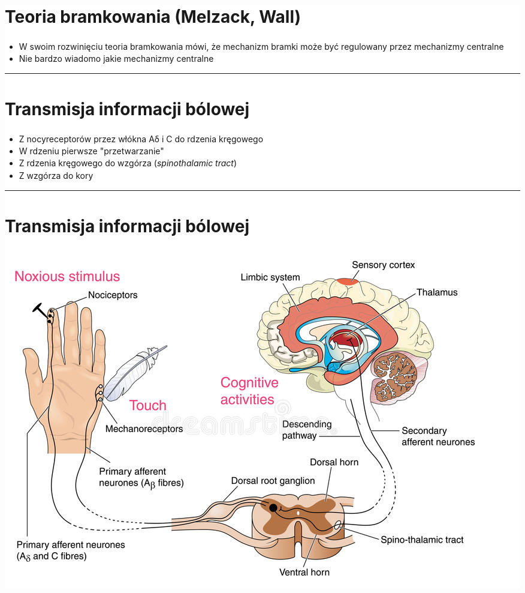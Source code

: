 
# Teoria bramkowania (Melzack, Wall)

* W swoim rozwinięciu teoria bramkowania mówi, że mechanizm bramki może być regulowany przez mechanizmy centralne
* Nie bardzo wiadomo jakie mechanizmy centralne

---

# Transmisja informacji bólowej

- Z nocyreceptorów przez włókna Aδ i C do rdzenia kręgowego
- W rdzeniu pierwsze "przetwarzanie"
- Z rdzenia kręgowego do wzgórza (*spinothalamic tract*)
- Z wzgórza do kory

---

# Transmisja informacji bólowej

![Pathway](img/01_pathway.jpg)
